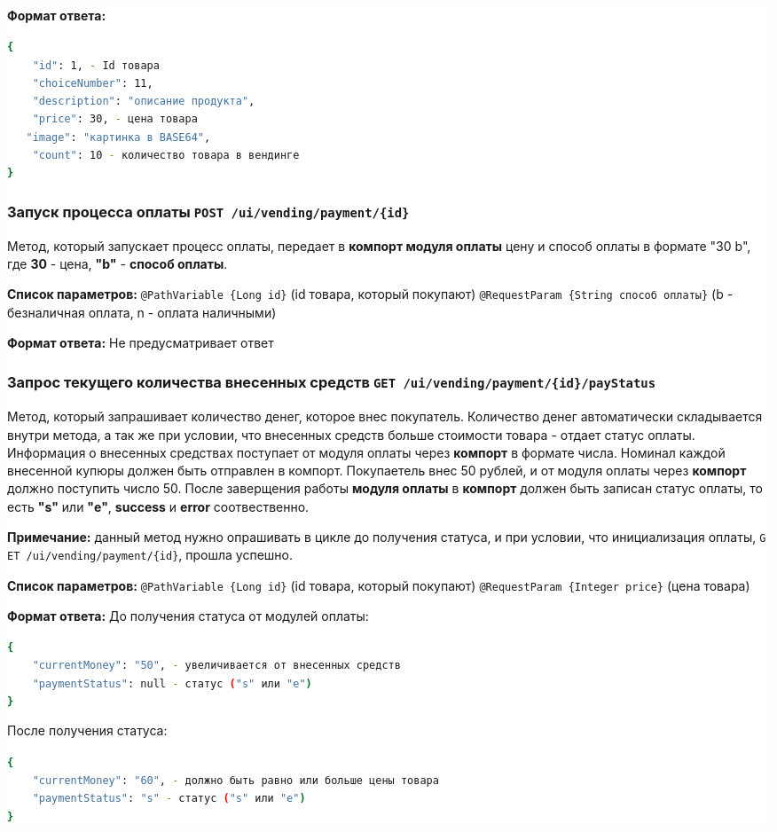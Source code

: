**Формат ответа:**

```sh
{
    "id": 1, - Id товара
    "choiceNumber": 11,
    "description": "описание продукта",
    "price": 30, - цена товара
   "image": "картинка в BASE64",
    "count": 10 - количество товара в вендинге
}
```

### Запуск процесса оплаты `POST /ui/vending/payment/{id}`

Метод, который запускает процесс оплаты, передает в **компорт модуля оплаты** цену и способ оплаты в формате "30 b", где **30** - цена, **"b"** - **способ оплаты**.

**Список параметров:**
`@PathVariable {Long id}` (id товара, который покупают)
`@RequestParam {String способ оплаты}` (b - безналичная оплата, n - оплата наличными)

**Формат ответа:**
Не предусматривает ответ

### Запрос текущего количества внесенных средств `GET /ui/vending/payment/{id}/payStatus`

Метод, который запрашивает количество денег, которое внес покупатель. Количество денег автоматически складывается внутри метода, а так же при условии, что внесенных средств больше стоимости товара - отдает статус оплаты. Информация о внесенных средствах поступает от модуля оплаты через **компорт** в формате числа. Номинал каждой внесенной купюры должен быть отправлен в компорт. Покупаетель внес 50 рублей, и от модуля оплаты через **компорт** должно поступить число 50. После заверщения работы **модуля оплаты** в **компорт** должен быть записан статус оплаты, то есть **"s"** или **"e"**, **success** и **error** соотвественно.

**Примечание:** данный метод нужно опрашивать в цикле до получения статуса, и при условии, что инициализация оплаты, `GET /ui/vending/payment/{id}`, прошла успешно.

**Список параметров:**
`@PathVariable {Long id}` (id товара, который покупают)
`@RequestParam {Integer price}` (цена товара)

**Формат ответа:**
До получения статуса от модулей оплаты: 
```sh
{
    "currentMoney": "50", - увеличивается от внесенных средств
    "paymentStatus": null - статус ("s" или "e")
}
```

После получения статуса:
```sh
{
    "currentMoney": "60", - должно быть равно или больше цены товара
    "paymentStatus": "s" - статус ("s" или "e")
}
```
